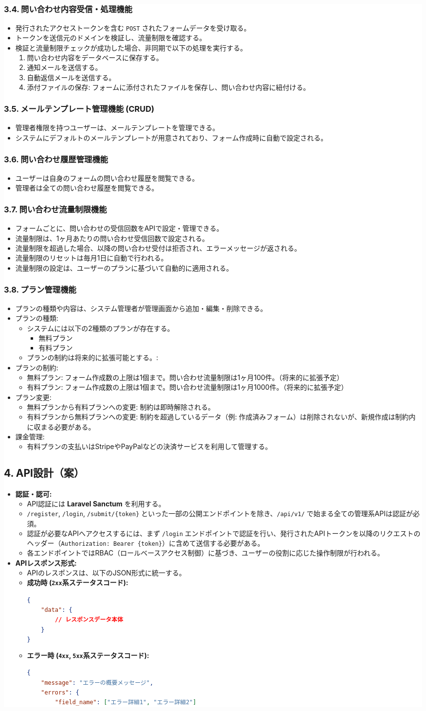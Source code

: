 ### 3.4. 問い合わせ内容受信・処理機能
- 発行されたアクセストークンを含む `POST` されたフォームデータを受け取る。
- トークンを送信元のドメインを検証し、流量制限を確認する。
- 検証と流量制限チェックが成功した場合、非同期で以下の処理を実行する。
    1. 問い合わせ内容をデータベースに保存する。
    2. 通知メールを送信する。
    3. 自動返信メールを送信する。
    4. 添付ファイルの保存: フォームに添付されたファイルを保存し、問い合わせ内容に紐付ける。
### 3.5. メールテンプレート管理機能 (CRUD)
- 管理者権限を持つユーザーは、メールテンプレートを管理できる。
- システムにデフォルトのメールテンプレートが用意されており、フォーム作成時に自動で設定される。
### 3.6. 問い合わせ履歴管理機能
- ユーザーは自身のフォームの問い合わせ履歴を閲覧できる。
- 管理者は全ての問い合わせ履歴を閲覧できる。
### 3.7. 問い合わせ流量制限機能
- フォームごとに、問い合わせの受信回数をAPIで設定・管理できる。
- 流量制限は、1ヶ月あたりの問い合わせ受信回数で設定される。
- 流量制限を超過した場合、以降の問い合わせ受付は拒否され、エラーメッセージが返される。
- 流量制限のリセットは毎月1日に自動で行われる。
- 流量制限の設定は、ユーザーのプランに基づいて自動的に適用される。
### 3.8. プラン管理機能
- プランの種類や内容は、システム管理者が管理画面から追加・編集・削除できる。
- プランの種類:
  - システムには以下の2種類のプランが存在する。
    - 無料プラン
    - 有料プラン
  - プランの制約は将来的に拡張可能とする。:
- プランの制約:
  - 無料プラン: フォーム作成数の上限は1個まで。問い合わせ流量制限は1ヶ月100件。（将来的に拡張予定）
  - 有料プラン: フォーム作成数の上限は1個まで。問い合わせ流量制限は1ヶ月1000件。（将来的に拡張予定）
- プラン変更:
  - 無料プランから有料プランへの変更: 制約は即時解除される。
  - 有料プランから無料プランへの変更: 制約を超過しているデータ（例: 作成済みフォーム）は削除されないが、新規作成は制約内に収まる必要がある。
- 課金管理:
  - 有料プランの支払いはStripeやPayPalなどの決済サービスを利用して管理する。

## 4. API設計（案）
- **認証・認可:**
    - API認証には **Laravel Sanctum** を利用する。
    - `/register`, `/login`, `/submit/{token}` といった一部の公開エンドポイントを除き、`/api/v1/` で始まる全ての管理系APIは認証が必須。
    - 認証が必要なAPIへアクセスするには、まず `/login` エンドポイントで認証を行い、発行されたAPIトークンを以降のリクエストのヘッダー（`Authorization: Bearer {token}`）に含めて送信する必要がある。
    - 各エンドポイントではRBAC（ロールベースアクセス制御）に基づき、ユーザーの役割に応じた操作制限が行われる。
- **APIレスポンス形式:**
    - APIのレスポンスは、以下のJSON形式に統一する。
    - **成功時 (`2xx`系ステータスコード):**
        ```json
        {
            "data": {
                // レスポンスデータ本体
            }
        }
        ```
    - **エラー時 (`4xx`, `5xx`系ステータスコード):**
        ```json
        {
            "message": "エラーの概要メッセージ",
            "errors": {
                "field_name": ["エラー詳細1", "エラー詳細2"]